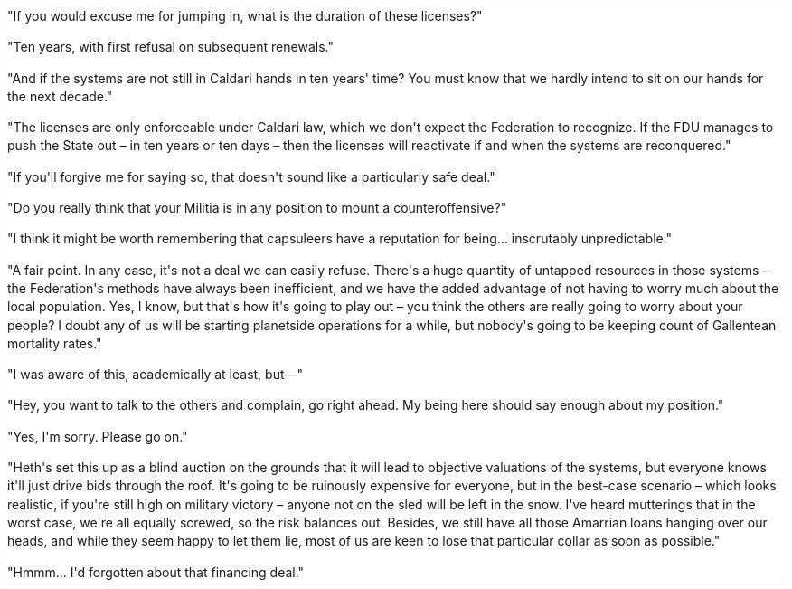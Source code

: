 <p>"If you would excuse me for jumping 
in, what is the duration of these licenses?"</p>

<p>"Ten years, with first refusal on 
subsequent renewals."</p>

<p>"And if the systems are not still in 
Caldari hands in ten years' time? You must know that we hardly intend to sit on 
our hands for the next decade."</p>

<p>"The licenses are only enforceable 
under Caldari law, which we don't expect the Federation to recognize. If the FDU 
manages to push the State out – in ten years or ten days – then the licenses 
will reactivate if and when the systems are reconquered."</p>

<p>"If you'll forgive me for saying so, 
that doesn't sound like a particularly safe deal."</p>

<p>"Do you really think that your 
Militia is in any position to mount a counteroffensive?"</p>

<p>"I think it might be worth 
remembering that capsuleers have a reputation for being... inscrutably 
unpredictable."</p>

<p>"A fair point. In any case, it's not 
a deal we can easily refuse. There's a huge quantity of untapped resources in 
those systems – the Federation's methods have always been inefficient, and we 
have the added advantage of not having to worry much about the local population. 
Yes, I know, but that's how it's going to play out – you think the others are 
really going to worry about your people? I doubt any of us will be starting 
planetside operations for a while, but nobody's going to be keeping count of 
Gallentean mortality rates."</p>

<p>"I was aware of this, academically at 
least, but—"</p>

<p>"Hey, you want to talk to the others 
and complain, go right ahead. My being here should say enough about my 
position."</p>

"Yes, I'm sorry. Please go on."


<p>"Heth's set this up as a blind 
auction on the grounds that it will lead to objective valuations of the systems, 
but everyone knows it'll just drive bids through the roof. It's going to be 
ruinously expensive for everyone, but in the best-case scenario – which looks 
realistic, if you're still high on military victory – anyone not on the sled 
will be left in the snow. I've heard mutterings that in the worst case, we're 
all equally screwed, so the risk balances out. Besides, we still have all those 
Amarrian loans hanging over our heads, and while they seem happy to let them 
lie, most of us are keen to lose that particular collar as soon as possible."</p>

<p>"Hmmm... I'd forgotten about that 
financing deal."</p>
